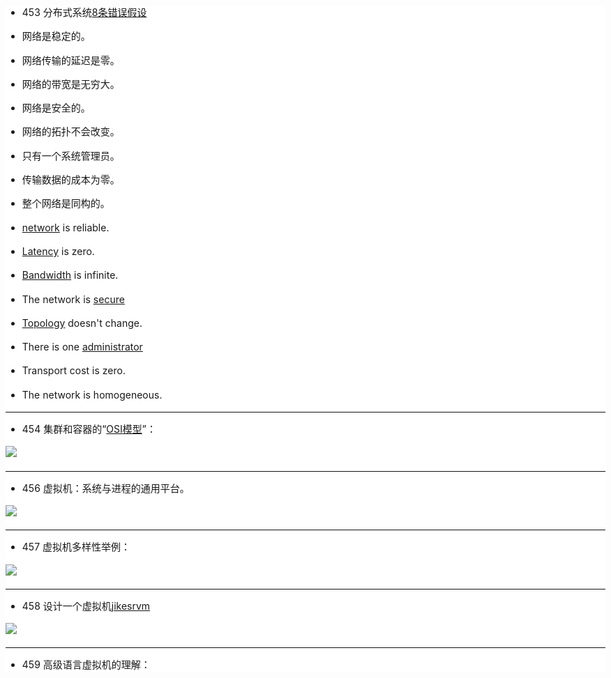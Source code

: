 
* 453 分布式系统[8条错误假设](https://en.wikipedia.org/wiki/Fallacies_of_distributed_computing)

* 网络是稳定的。

* 网络传输的延迟是零。

* 网络的带宽是无穷大。

* 网络是安全的。

* 网络的拓扑不会改变。

* 只有一个系统管理员。

* 传输数据的成本为零。

* 整个网络是同构的。

* [network](https://en.wikipedia.org/wiki/Computer_network) is reliable.

* [Latency](https://en.wikipedia.org/wiki/Latency_%28engineering%29) is zero.

* [Bandwidth](https://en.wikipedia.org/wiki/Throughput) is infinite.

* The network is [secure](https://en.wikipedia.org/wiki/Computer_security)

* [Topology](https://en.wikipedia.org/wiki/Network_topology) doesn't change.

* There is one [administrator](https://en.wikipedia.org/wiki/Network_administrator)

* Transport cost is zero.

* The network is homogeneous.

---

* 454 集群和容器的“[OSI模型](https://coreos.com/blog/cluster-osi-model.html)”：

![](assets/DingTalk20180203203815.png)

---

* 456 虚拟机：系统与进程的通用平台。

![](assets/DingTalk20180204195443.png)

---

* 457 虚拟机多样性举例：

![](assets/虚拟机多样性.png)

---

* 458 设计一个虚拟机[jikesrvm](http://www.jikesrvm.org/)

![](assets/虚拟机.png)

---

* 459 高级语言虚拟机的理解：

